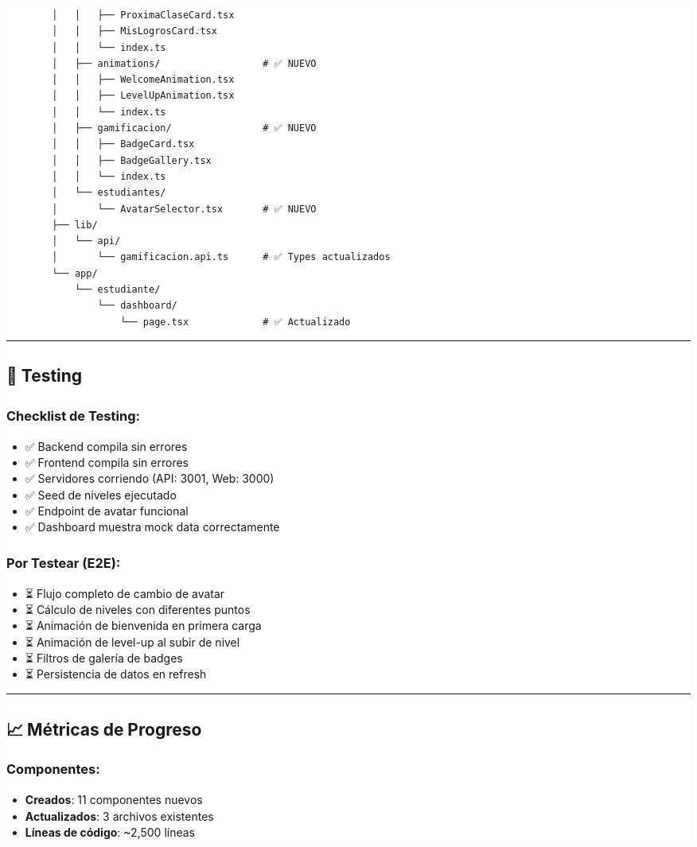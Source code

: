```
        │   │   ├── ProximaClaseCard.tsx
        │   │   ├── MisLogrosCard.tsx
        │   │   └── index.ts
        │   ├── animations/                  # ✅ NUEVO
        │   │   ├── WelcomeAnimation.tsx
        │   │   ├── LevelUpAnimation.tsx
        │   │   └── index.ts
        │   ├── gamificacion/                # ✅ NUEVO
        │   │   ├── BadgeCard.tsx
        │   │   ├── BadgeGallery.tsx
        │   │   └── index.ts
        │   └── estudiantes/
        │       └── AvatarSelector.tsx       # ✅ NUEVO
        ├── lib/
        │   └── api/
        │       └── gamificacion.api.ts      # ✅ Types actualizados
        └── app/
            └── estudiante/
                └── dashboard/
                    └── page.tsx             # ✅ Actualizado
```

---

## 🧪 Testing

### **Checklist de Testing:**
- ✅ Backend compila sin errores
- ✅ Frontend compila sin errores
- ✅ Servidores corriendo (API: 3001, Web: 3000)
- ✅ Seed de niveles ejecutado
- ✅ Endpoint de avatar funcional
- ✅ Dashboard muestra mock data correctamente

### **Por Testear (E2E):**
- ⏳ Flujo completo de cambio de avatar
- ⏳ Cálculo de niveles con diferentes puntos
- ⏳ Animación de bienvenida en primera carga
- ⏳ Animación de level-up al subir de nivel
- ⏳ Filtros de galería de badges
- ⏳ Persistencia de datos en refresh

---

## 📈 Métricas de Progreso

### **Componentes:**
- **Creados**: 11 componentes nuevos
- **Actualizados**: 3 archivos existentes
- **Líneas de código**: ~2,500 líneas
